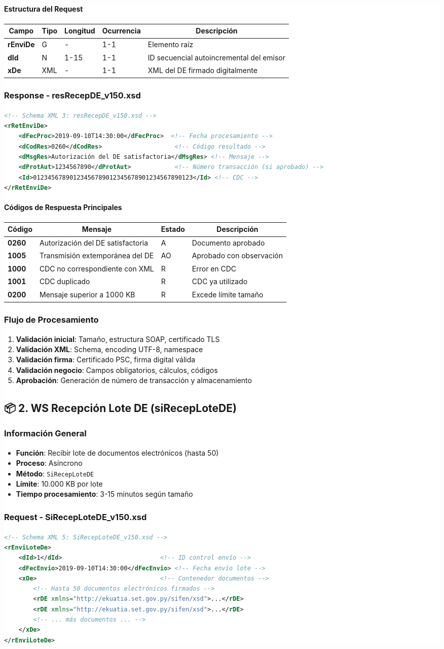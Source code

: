#### **Estructura del Request**
| Campo | Tipo | Longitud | Ocurrencia | Descripción |
|-------|------|----------|------------|-------------|
| **rEnviDe** | G | - | 1-1 | Elemento raíz |
| **dId** | N | 1-15 | 1-1 | ID secuencial autoincremental del emisor |
| **xDe** | XML | - | 1-1 | XML del DE firmado digitalmente |

### **Response - resRecepDE_v150.xsd**
```xml
<!-- Schema XML 3: resRecepDE_v150.xsd -->
<rRetEnviDe>
    <dFecProc>2019-09-10T14:30:00</dFecProc>  <!-- Fecha procesamiento -->
    <dCodRes>0260</dCodRes>                    <!-- Código resultado -->
    <dMsgRes>Autorización del DE satisfactoria</dMsgRes> <!-- Mensaje -->
    <dProtAut>1234567890</dProtAut>            <!-- Número transacción (si aprobado) -->
    <Id>01234567890123456789012345678901234567890123</Id> <!-- CDC -->
</rRetEnviDe>
```

#### **Códigos de Respuesta Principales**
| Código | Mensaje | Estado | Descripción |
|--------|---------|--------|-------------|
| **0260** | Autorización del DE satisfactoria | A | Documento aprobado |
| **1005** | Transmisión extemporánea del DE | AO | Aprobado con observación |
| **1000** | CDC no correspondiente con XML | R | Error en CDC |
| **1001** | CDC duplicado | R | CDC ya utilizado |
| **0200** | Mensaje superior a 1000 KB | R | Excede límite tamaño |

### **Flujo de Procesamiento**
1. **Validación inicial**: Tamaño, estructura SOAP, certificado TLS
2. **Validación XML**: Schema, encoding UTF-8, namespace
3. **Validación firma**: Certificado PSC, firma digital válida
4. **Validación negocio**: Campos obligatorios, cálculos, códigos
5. **Aprobación**: Generación de número de transacción y almacenamiento

## 📦 **2. WS Recepción Lote DE (siRecepLoteDE)**

### **Información General**
- **Función**: Recibir lote de documentos electrónicos (hasta 50)
- **Proceso**: Asíncrono
- **Método**: `SiRecepLoteDE`
- **Límite**: 10.000 KB por lote
- **Tiempo procesamiento**: 3-15 minutos según tamaño

### **Request - SiRecepLoteDE_v150.xsd**
```xml
<!-- Schema XML 5: SiRecepLoteDE_v150.xsd -->
<rEnviLoteDe>
    <dId>1</dId>                           <!-- ID control envío -->
    <dFecEnvio>2019-09-10T14:30:00</dFecEnvio> <!-- Fecha envío lote -->
    <xDe>                                  <!-- Contenedor documentos -->
        <!-- Hasta 50 documentos electrónicos firmados -->
        <rDE xmlns="http://ekuatia.set.gov.py/sifen/xsd">...</rDE>
        <rDE xmlns="http://ekuatia.set.gov.py/sifen/xsd">...</rDE>
        <!-- ... más documentos ... -->
    </xDe>
</rEnviLoteDe>
```